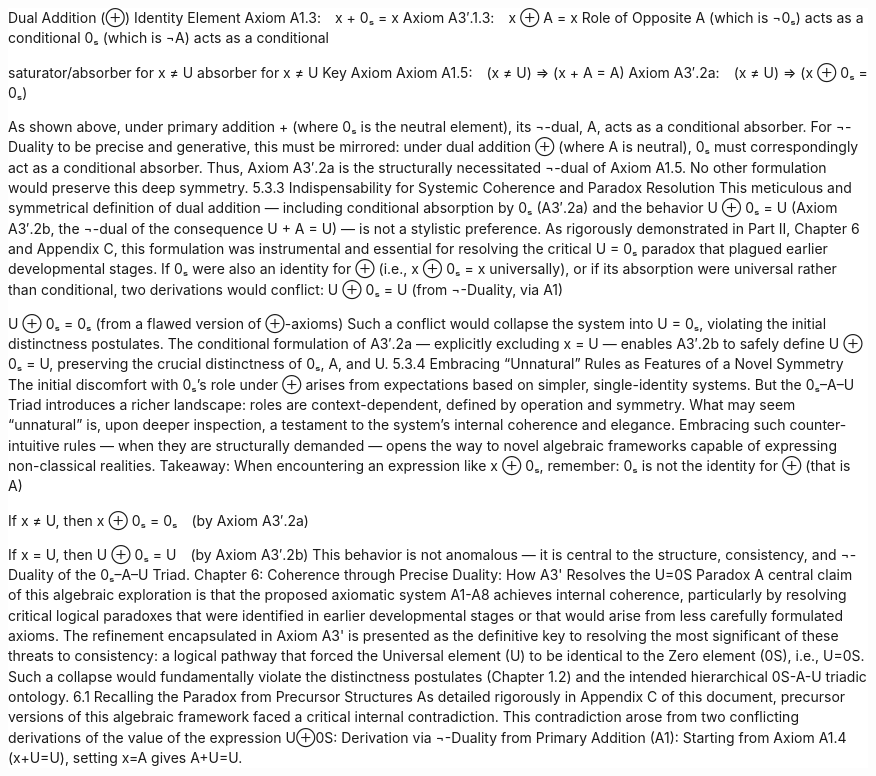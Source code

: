 Dual Addition (⊕)
Identity Element
Axiom A1.3: x + 0ₛ = x
Axiom A3′.1.3: x ⊕ A = x
Role of Opposite
A (which is ¬0ₛ) acts as a conditional
0ₛ (which is ¬A) acts as a conditional


saturator/absorber for x ≠ U
absorber for x ≠ U
Key Axiom
Axiom A1.5: (x ≠ U) ⇒ (x + A = A)
Axiom A3′.2a: (x ≠ U) ⇒ (x ⊕ 0ₛ = 0ₛ)

As shown above, under primary addition + (where 0ₛ is the neutral element), its ¬-dual, A, acts as a conditional absorber. For ¬-Duality to be precise and generative, this must be mirrored: under dual addition ⊕ (where A is neutral), 0ₛ must correspondingly act as a conditional absorber. Thus, Axiom A3′.2a is the structurally necessitated ¬-dual of Axiom A1.5. No other formulation would preserve this deep symmetry.
5.3.3 Indispensability for Systemic Coherence and Paradox Resolution
This meticulous and symmetrical definition of dual addition — including conditional absorption by 0ₛ (A3′.2a) and the behavior U ⊕ 0ₛ = U (Axiom A3′.2b, the ¬-dual of the consequence U + A = U) — is not a stylistic preference. As rigorously demonstrated in Part II, Chapter 6 and Appendix C, this formulation was instrumental and essential for resolving the critical U = 0ₛ paradox that plagued earlier developmental stages.
If 0ₛ were also an identity for ⊕ (i.e., x ⊕ 0ₛ = x universally), or if its absorption were universal rather than conditional, two derivations would conflict:
U ⊕ 0ₛ = U (from ¬-Duality, via A1)


U ⊕ 0ₛ = 0ₛ (from a flawed version of ⊕-axioms)
Such a conflict would collapse the system into U = 0ₛ, violating the initial distinctness postulates.
 The conditional formulation of A3′.2a — explicitly excluding x = U — enables A3′.2b to safely define U ⊕ 0ₛ = U, preserving the crucial distinctness of 0ₛ, A, and U.
5.3.4 Embracing “Unnatural” Rules as Features of a Novel Symmetry
The initial discomfort with 0ₛ’s role under ⊕ arises from expectations based on simpler, single-identity systems. But the 0ₛ–A–U Triad introduces a richer landscape: roles are context-dependent, defined by operation and symmetry.
What may seem “unnatural” is, upon deeper inspection, a testament to the system’s internal coherence and elegance. Embracing such counter-intuitive rules — when they are structurally demanded — opens the way to novel algebraic frameworks capable of expressing non-classical realities.
Takeaway:
When encountering an expression like x ⊕ 0ₛ, remember:
0ₛ is not the identity for ⊕ (that is A)


If x ≠ U, then x ⊕ 0ₛ = 0ₛ (by Axiom A3′.2a)


If x = U, then U ⊕ 0ₛ = U (by Axiom A3′.2b)
This behavior is not anomalous — it is central to the structure, consistency, and ¬-Duality of the 0ₛ–A–U Triad.
Chapter 6: Coherence through Precise Duality: How A3' Resolves the U=0S​ Paradox
A central claim of this algebraic exploration is that the proposed axiomatic system A1-A8 achieves internal coherence, particularly by resolving critical logical paradoxes that were identified in earlier developmental stages or that would arise from less carefully formulated axioms. The refinement encapsulated in Axiom A3' is presented as the definitive key to resolving the most significant of these threats to consistency: a logical pathway that forced the Universal element (U) to be identical to the Zero element (0S​), i.e., U=0S​. Such a collapse would fundamentally violate the distinctness postulates (Chapter 1.2) and the intended hierarchical 0S​-A-U triadic ontology.
6.1 Recalling the Paradox from Precursor Structures
As detailed rigorously in Appendix C of this document, precursor versions of this algebraic framework faced a critical internal contradiction. This contradiction arose from two conflicting derivations of the value of the expression U⊕0S​:
Derivation via ¬-Duality from Primary Addition (A1):
Starting from Axiom A1.4 (x+U=U), setting x=A gives A+U=U.